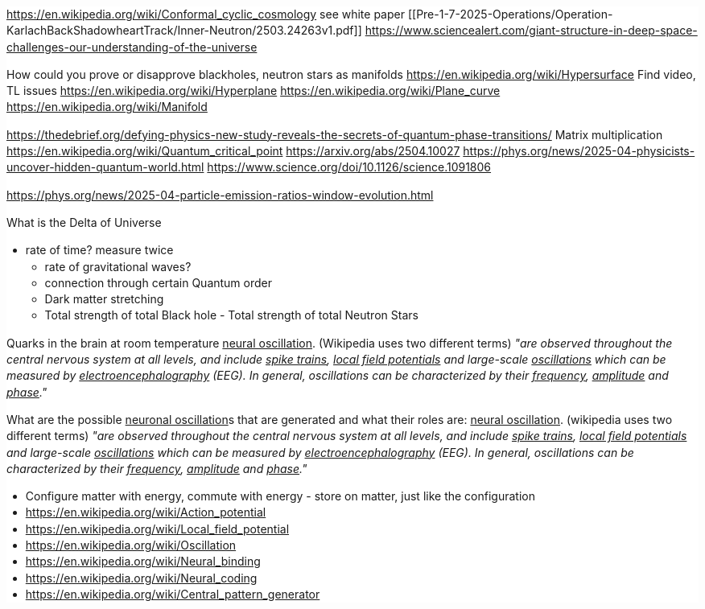 

https://en.wikipedia.org/wiki/Conformal_cyclic_cosmology see white paper
[[Pre-1-7-2025-Operations/Operation-KarlachBackShadowheartTrack/Inner-Neutron/2503.24263v1.pdf]]
https://www.sciencealert.com/giant-structure-in-deep-space-challenges-our-understanding-of-the-universe



How could you prove or disapprove blackholes, neutron stars as manifolds
https://en.wikipedia.org/wiki/Hypersurface Find video, TL issues
https://en.wikipedia.org/wiki/Hyperplane
https://en.wikipedia.org/wiki/Plane_curve
https://en.wikipedia.org/wiki/Manifold



https://thedebrief.org/defying-physics-new-study-reveals-the-secrets-of-quantum-phase-transitions/
Matrix multiplication 
https://en.wikipedia.org/wiki/Quantum_critical_point
https://arxiv.org/abs/2504.10027
https://phys.org/news/2025-04-physicists-uncover-hidden-quantum-world.html
https://www.science.org/doi/10.1126/science.1091806



https://phys.org/news/2025-04-particle-emission-ratios-window-evolution.html


What is the Delta of Universe
- rate of time? measure twice
	- rate of gravitational waves?
	- connection through certain Quantum order
	- Dark matter stretching 
	- Total strength of total Black hole - Total strength of total Neutron Stars

Quarks in the brain at room temperature
[neural oscillation](https://en.wikipedia.org/wiki/Neural_oscillation "Neural oscillation"). (Wikipedia uses two different terms) *"are observed throughout the central nervous system at all levels, and include [spike trains](https://en.wikipedia.org/wiki/Action_potential "Action potential"), [local field potentials](https://en.wikipedia.org/wiki/Local_field_potentials "Local field potentials") and large-scale [oscillations](https://en.wikipedia.org/wiki/Oscillation "Oscillation") which can be measured by [electroencephalography](https://en.wikipedia.org/wiki/Electroencephalography "Electroencephalography") (EEG). In general, oscillations can be characterized by their [frequency](https://en.wikipedia.org/wiki/Frequency "Frequency"), [amplitude](https://en.wikipedia.org/wiki/Amplitude "Amplitude") and [phase](https://en.wikipedia.org/wiki/Phase_\(waves\) "Phase (waves)")."*

What are the possible [neuronal oscillation](https://en.wikipedia.org/wiki/Neural_oscillation "Neural oscillation")s that are generated and what their roles are:
[neural oscillation](https://en.wikipedia.org/wiki/Neural_oscillation "Neural oscillation"). (wikipedia uses two different terms) *"are observed throughout the central nervous system at all levels, and include [spike trains](https://en.wikipedia.org/wiki/Action_potential "Action potential"), [local field potentials](https://en.wikipedia.org/wiki/Local_field_potentials "Local field potentials") and large-scale [oscillations](https://en.wikipedia.org/wiki/Oscillation "Oscillation") which can be measured by [electroencephalography](https://en.wikipedia.org/wiki/Electroencephalography "Electroencephalography") (EEG). In general, oscillations can be characterized by their [frequency](https://en.wikipedia.org/wiki/Frequency "Frequency"), [amplitude](https://en.wikipedia.org/wiki/Amplitude "Amplitude") and [phase](https://en.wikipedia.org/wiki/Phase_\(waves\) "Phase (waves)")."*
- Configure matter with energy, commute with energy - store on matter, just like the configuration 
- https://en.wikipedia.org/wiki/Action_potential
- https://en.wikipedia.org/wiki/Local_field_potential
- https://en.wikipedia.org/wiki/Oscillation
- https://en.wikipedia.org/wiki/Neural_binding
- https://en.wikipedia.org/wiki/Neural_coding
- https://en.wikipedia.org/wiki/Central_pattern_generator
